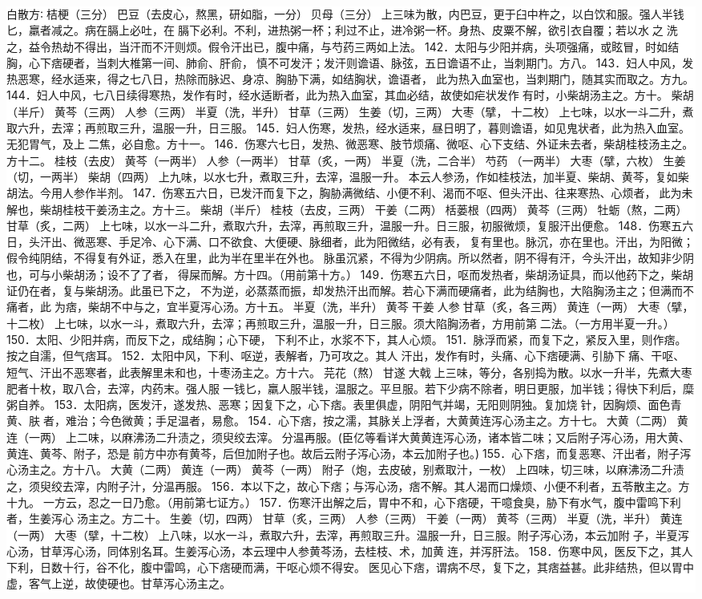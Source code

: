 白散方∶ 
桔梗（三分） 巴豆（去皮心，熬黑，研如脂，一分） 贝母（三分） 
上三味为散，内巴豆，更于臼中杵之，以白饮和服。强人半钱匕，羸者减之。病在膈上必吐，在 
膈下必利。不利，进热粥一杯；利过不止，进冷粥一杯。身热、皮粟不解，欲引衣自覆；若以水 之 
洗之，益令热劫不得出，当汗而不汗则烦。假令汗出已，腹中痛，与芍药三两如上法。 
142．太阳与少阳并病，头项强痛，或眩冒，时如结胸，心下痞硬者，当刺大椎第一间、肺俞、肝俞， 
慎不可发汗；发汗则谵语、脉弦，五日谵语不止，当刺期门。方八。 
143．妇人中风，发热恶寒，经水适来，得之七八日，热除而脉迟、身凉、胸胁下满，如结胸状，谵语者， 
此为热入血室也，当刺期门，随其实而取之。方九。 
144．妇人中风，七八日续得寒热，发作有时，经水适断者，此为热入血室，其血必结，故使如疟状发作 
有时，小柴胡汤主之。方十。 
柴胡（半斤） 黄芩（三两） 人参（三两） 半夏（洗，半升） 甘草（三两） 生姜（切，三两） 大枣（擘， 
十二枚） 
上七味，以水一斗二升，煮取六升，去滓；再煎取三升，温服一升，日三服。 
145．妇人伤寒，发热，经水适来，昼日明了，暮则谵语，如见鬼状者，此为热入血室。无犯胃气，及上 
二焦，必自愈。方十一。 
146．伤寒六七日，发热、微恶寒、肢节烦痛、微呕、心下支结、外证未去者，柴胡桂枝汤主之。方十二。 
桂枝（去皮） 黄芩（一两半） 人参（一两半） 甘草（炙，一两） 半夏（洗，二合半） 芍药 
（一两半） 大枣（擘，六枚） 生姜（切，一两半） 柴胡（四两） 
上九味，以水七升，煮取三升，去滓，温服一升。 
本云人参汤，作如桂枝法，加半夏、柴胡、黄芩，复如柴胡法。今用人参作半剂。 
147．伤寒五六日，已发汗而复下之，胸胁满微结、小便不利、渴而不呕、但头汗出、往来寒热、心烦者， 
此为未解也，柴胡桂枝干姜汤主之。方十三。 
柴胡（半斤） 桂枝（去皮，三两） 干姜（二两） 栝蒌根（四两） 黄芩（三两） 牡蛎（熬，二两） 
甘草（炙，二两） 
上七味，以水一斗二升，煮取六升，去滓，再煎取三升，温服一升。日三服，初服微烦，复服汗出便愈。 
148．伤寒五六日，头汗出、微恶寒、手足冷、心下满、口不欲食、大便硬、脉细者，此为阳微结，必有表， 
复有里也。脉沉，亦在里也。汗出，为阳微；假令纯阴结，不得复有外证，悉入在里，此为半在里半在外也。 
脉虽沉紧，不得为少阴病。所以然者，阴不得有汗，今头汗出，故知非少阴也，可与小柴胡汤；设不了了者， 
得屎而解。方十四。（用前第十方。） 
149．伤寒五六日，呕而发热者，柴胡汤证具，而以他药下之，柴胡证仍在者，复与柴胡汤。此虽已下之， 
不为逆，必蒸蒸而振，却发热汗出而解。若心下满而硬痛者，此为结胸也，大陷胸汤主之；但满而不痛者，此 
为痞，柴胡不中与之，宜半夏泻心汤。方十五。 
半夏（洗，半升） 黄芩 干姜 人参 甘草（炙，各三两） 黄连（一两） 大枣（擘，十二枚） 
上七味，以水一斗，煮取六升，去滓；再煎取三升，温服一升，日三服。须大陷胸汤者，方用前第 
二法。（一方用半夏一升。） 
150．太阳、少阳并病，而反下之，成结胸；心下硬， 
下利不止，水浆不下，其人心烦。 
151．脉浮而紧，而复下之，紧反入里，则作痞。按之自濡，但气痞耳。 
152．太阳中风，下利、呕逆，表解者，乃可攻之。其人 汗出，发作有时，头痛、心下痞硬满、引胁下 
痛、干呕、短气、汗出不恶寒者，此表解里未和也，十枣汤主之。方十六。 
芫花（熬） 甘遂 大戟 
上三味，等分，各别捣为散。以水一升半，先煮大枣肥者十枚，取八合，去滓，内药末。强人服 
一钱匕，羸人服半钱，温服之。平旦服。若下少病不除者，明日更服，加半钱；得快下利后，糜粥自养。 
153．太阳病，医发汗，遂发热、恶寒；因复下之，心下痞。表里俱虚，阴阳气并竭，无阳则阴独。复加烧 
针，因胸烦、面色青黄、肤 者，难治；今色微黄；手足温者，易愈。 
154．心下痞，按之濡，其脉关上浮者，大黄黄连泻心汤主之。方十七。 
大黄（二两） 黄连（一两） 
上二味，以麻沸汤二升渍之，须臾绞去滓。 分温再服。(臣亿等看详大黄黄连泻心汤，诸本皆二味；又后附子泻心汤，用大黄、黄连、黄芩、附子，恐是 前方中亦有黄芩，后但加附子也。故后云附子泻心汤，本云加附子也。) 
155．心下痞，而复恶寒、汗出者，附子泻心汤主之。方十八。 
大黄（二两） 黄连（一两） 黄芩（一两） 附子（炮，去皮破，别煮取汁，一枚） 
上四味，切三味，以麻沸汤二升渍之，须臾绞去滓，内附子汁，分温再服。 
156．本以下之，故心下痞；与泻心汤，痞不解。其人渴而口燥烦、小便不利者，五苓散主之。方十九。 
一方云，忍之一日乃愈。（用前第七证方。） 
157．伤寒汗出解之后，胃中不和，心下痞硬，干噫食臭，胁下有水气，腹中雷鸣下利者，生姜泻心 
汤主之。方二十。 
生姜（切，四两） 甘草（炙，三两） 人参（三两） 干姜（一两） 黄芩（三两） 半夏（洗，半升） 
黄连（一两） 大枣（擘，十二枚） 
上八味，以水一斗，煮取六升，去滓，再煎取三升。温服一升，日三服。附子泻心汤，本云加附 
子，半夏泻心汤，甘草泻心汤，同体别名耳。生姜泻心汤，本云理中人参黄芩汤，去桂枝、术，加黄 
连，并泻肝法。 
158．伤寒中风，医反下之，其人下利，日数十行，谷不化，腹中雷鸣，心下痞硬而满，干呕心烦不得安。 
医见心下痞，谓病不尽，复下之，其痞益甚。此非结热，但以胃中虚，客气上逆，故使硬也。甘草泻心汤主之。 